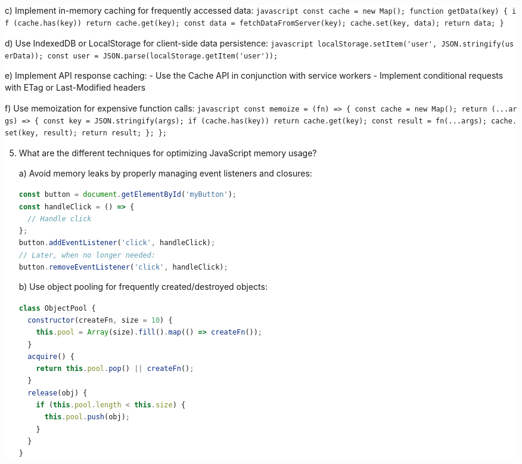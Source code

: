    c) Implement in-memory caching for frequently accessed data:
      ```javascript
      const cache = new Map();
      function getData(key) {
        if (cache.has(key)) return cache.get(key);
        const data = fetchDataFromServer(key);
        cache.set(key, data);
        return data;
      }
      ```

   d) Use IndexedDB or LocalStorage for client-side data persistence:
      ```javascript
      localStorage.setItem('user', JSON.stringify(userData));
      const user = JSON.parse(localStorage.getItem('user'));
      ```

   e) Implement API response caching:
      - Use the Cache API in conjunction with service workers
      - Implement conditional requests with ETag or Last-Modified headers

   f) Use memoization for expensive function calls:
      ```javascript
      const memoize = (fn) => {
        const cache = new Map();
        return (...args) => {
          const key = JSON.stringify(args);
          if (cache.has(key)) return cache.get(key);
          const result = fn(...args);
          cache.set(key, result);
          return result;
        };
      };
      ```

5. What are the different techniques for optimizing JavaScript memory usage?

   a) Avoid memory leaks by properly managing event listeners and closures:
      ```javascript
      const button = document.getElementById('myButton');
      const handleClick = () => {
        // Handle click
      };
      button.addEventListener('click', handleClick);
      // Later, when no longer needed:
      button.removeEventListener('click', handleClick);
      ```

   b) Use object pooling for frequently created/destroyed objects:
      ```javascript
      class ObjectPool {
        constructor(createFn, size = 10) {
          this.pool = Array(size).fill().map(() => createFn());
        }
        acquire() {
          return this.pool.pop() || createFn();
        }
        release(obj) {
          if (this.pool.length < this.size) {
            this.pool.push(obj);
          }
        }
      }
      ```
